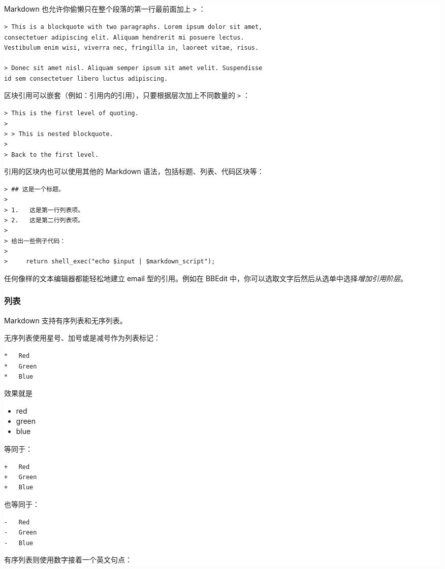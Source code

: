 Markdown 也允许你偷懒只在整个段落的第一行最前面加上 `>` ：

    > This is a blockquote with two paragraphs. Lorem ipsum dolor sit amet,
    consectetuer adipiscing elit. Aliquam hendrerit mi posuere lectus.
    Vestibulum enim wisi, viverra nec, fringilla in, laoreet vitae, risus.

    > Donec sit amet nisl. Aliquam semper ipsum sit amet velit. Suspendisse
    id sem consectetuer libero luctus adipiscing.

区块引用可以嵌套（例如：引用内的引用），只要根据层次加上不同数量的 `>` ：

    > This is the first level of quoting.
    >
    > > This is nested blockquote.
    >
    > Back to the first level.

引用的区块内也可以使用其他的 Markdown 语法，包括标题、列表、代码区块等：

	> ## 这是一个标题。
	> 
	> 1.   这是第一行列表项。
	> 2.   这是第二行列表项。
	> 
	> 给出一些例子代码：
	> 
	>     return shell_exec("echo $input | $markdown_script");

任何像样的文本编辑器都能轻松地建立 email 型的引用。例如在 BBEdit 中，你可以选取文字后然后从选单中选择*增加引用阶层*。

<h3 id="list">列表</h3>

Markdown 支持有序列表和无序列表。

无序列表使用星号、加号或是减号作为列表标记：

    *   Red
    *   Green
    *   Blue

效果就是

* red
* green
* blue

等同于：

    +   Red
    +   Green
    +   Blue

也等同于：

    -   Red
    -   Green
    -   Blue

有序列表则使用数字接着一个英文句点：
